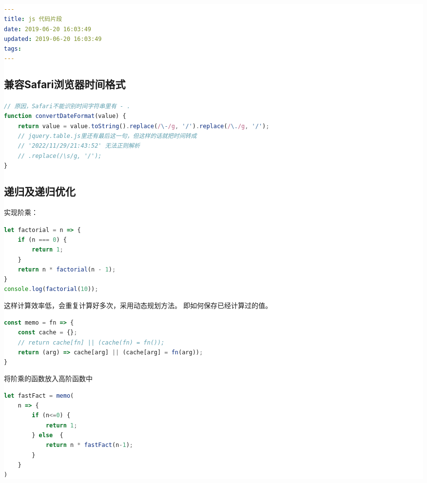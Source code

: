 ```yaml
---
title: js 代码片段
date: 2019-06-20 16:03:49
updated: 2019-06-20 16:03:49
tags:
---
```


## 兼容Safari浏览器时间格式

```js
// 原因，Safari不能识别时间字符串里有 - . 
function convertDateFormat(value) {
    return value = value.toString().replace(/\-/g, '/').replace(/\./g, '/');
    // jquery.table.js里还有最后这一句，但这样的话就把时间转成
    // '2022/11/29/21:43:52' 无法正则解析
    // .replace(/\s/g, '/');
}
```

## 递归及递归优化

实现阶乘：

```js
let factorial = n => {
    if (n === 0) {
        return 1;
    }
    return n * factorial(n - 1);
}
console.log(factorial(10));

```

这样计算效率低，会重复计算好多次，采用动态规划方法。
即如何保存已经计算过的值。

```js
const memo = fn => {
    const cache = {};
    // return cache[fn] || (cache(fn) = fn());
    return (arg) => cache[arg] || (cache[arg] = fn(arg));
}
```

将阶乘的函数放入高阶函数中

```js
let fastFact = memo(
    n => {
        if (n<=0) {
            return 1;
        } else  {
            return n * fastFact(n-1);
        } 
    }
)
```
